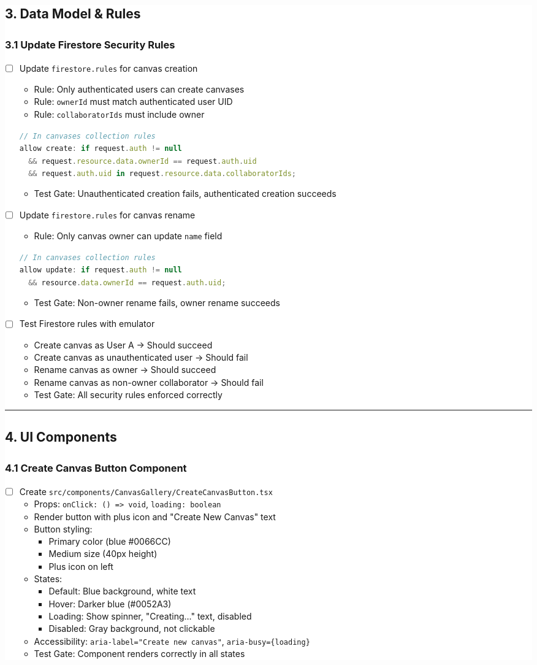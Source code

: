 
## 3. Data Model & Rules

### 3.1 Update Firestore Security Rules

- [ ] Update `firestore.rules` for canvas creation
  - Rule: Only authenticated users can create canvases
  - Rule: `ownerId` must match authenticated user UID
  - Rule: `collaboratorIds` must include owner
  ```javascript
  // In canvases collection rules
  allow create: if request.auth != null 
    && request.resource.data.ownerId == request.auth.uid
    && request.auth.uid in request.resource.data.collaboratorIds;
  ```
  - Test Gate: Unauthenticated creation fails, authenticated creation succeeds

- [ ] Update `firestore.rules` for canvas rename
  - Rule: Only canvas owner can update `name` field
  ```javascript
  // In canvases collection rules
  allow update: if request.auth != null 
    && resource.data.ownerId == request.auth.uid;
  ```
  - Test Gate: Non-owner rename fails, owner rename succeeds

- [ ] Test Firestore rules with emulator
  - Create canvas as User A → Should succeed
  - Create canvas as unauthenticated user → Should fail
  - Rename canvas as owner → Should succeed
  - Rename canvas as non-owner collaborator → Should fail
  - Test Gate: All security rules enforced correctly

---

## 4. UI Components

### 4.1 Create Canvas Button Component

- [ ] Create `src/components/CanvasGallery/CreateCanvasButton.tsx`
  - Props: `onClick: () => void`, `loading: boolean`
  - Render button with plus icon and "Create New Canvas" text
  - Button styling:
    - Primary color (blue #0066CC)
    - Medium size (40px height)
    - Plus icon on left
  - States:
    - Default: Blue background, white text
    - Hover: Darker blue (#0052A3)
    - Loading: Show spinner, "Creating..." text, disabled
    - Disabled: Gray background, not clickable
  - Accessibility: `aria-label="Create new canvas"`, `aria-busy={loading}`
  - Test Gate: Component renders correctly in all states
